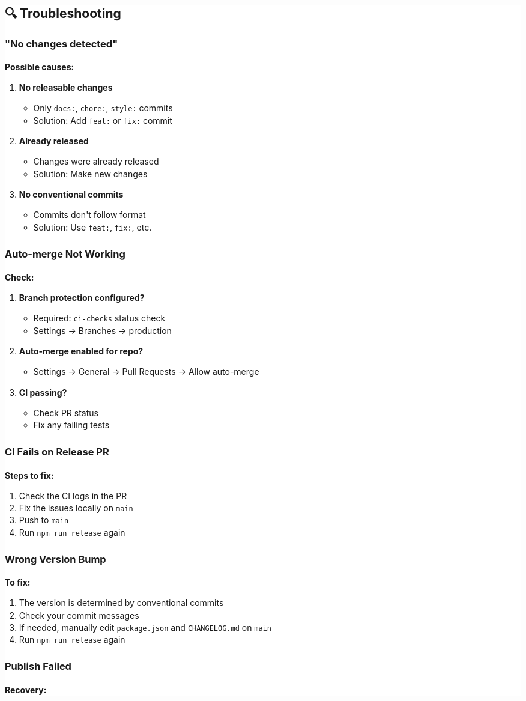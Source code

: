 ## 🔍 Troubleshooting

### "No changes detected"

**Possible causes:**

1. **No releasable changes**
   - Only `docs:`, `chore:`, `style:` commits
   - Solution: Add `feat:` or `fix:` commit

2. **Already released**
   - Changes were already released
   - Solution: Make new changes

3. **No conventional commits**
   - Commits don't follow format
   - Solution: Use `feat:`, `fix:`, etc.

### Auto-merge Not Working

**Check:**

1. **Branch protection configured?**
   - Required: `ci-checks` status check
   - Settings → Branches → production

2. **Auto-merge enabled for repo?**
   - Settings → General → Pull Requests → Allow auto-merge

3. **CI passing?**
   - Check PR status
   - Fix any failing tests

### CI Fails on Release PR

**Steps to fix:**

1. Check the CI logs in the PR
2. Fix the issues locally on `main`
3. Push to `main`
4. Run `npm run release` again

### Wrong Version Bump

**To fix:**

1. The version is determined by conventional commits
2. Check your commit messages
3. If needed, manually edit `package.json` and `CHANGELOG.md` on `main`
4. Run `npm run release` again

### Publish Failed

**Recovery:**
